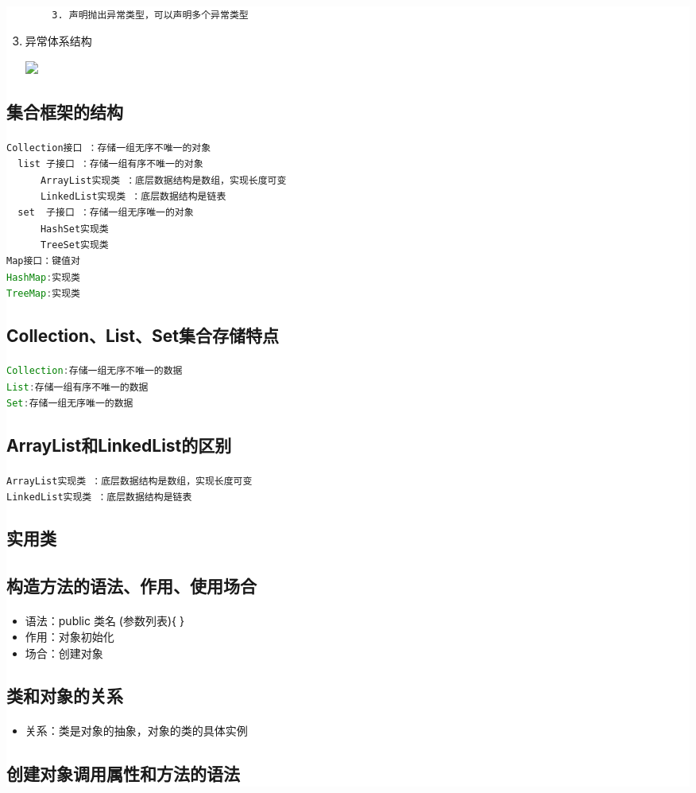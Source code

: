             3. 声明抛出异常类型，可以声明多个异常类型

3. 异常体系结构

   ![](D:\XMind\Snipaste_2022-08-06_10-43-46.png)

## 集合框架的结构

```java
Collection接口 ：存储一组无序不唯一的对象
  list 子接口 ：存储一组有序不唯一的对象
      ArrayList实现类 ：底层数据结构是数组，实现长度可变
      LinkedList实现类 ：底层数据结构是链表
  set  子接口 ：存储一组无序唯一的对象
      HashSet实现类
      TreeSet实现类
Map接口：键值对
HashMap:实现类
TreeMap:实现类
```

## Collection、List、Set集合存储特点

~~~java
Collection:存储一组无序不唯一的数据
List:存储一组有序不唯一的数据
Set:存储一组无序唯一的数据
~~~

## ArrayList和LinkedList的区别

~~~
ArrayList实现类 ：底层数据结构是数组，实现长度可变
LinkedList实现类 ：底层数据结构是链表
~~~

## 实用类



## 构造方法的语法、作用、使用场合

- 语法：public 类名 (参数列表){ }
- 作用：对象初始化
- 场合：创建对象

## 类和对象的关系

- 关系：类是对象的抽象，对象的类的具体实例

## 创建对象调用属性和方法的语法
